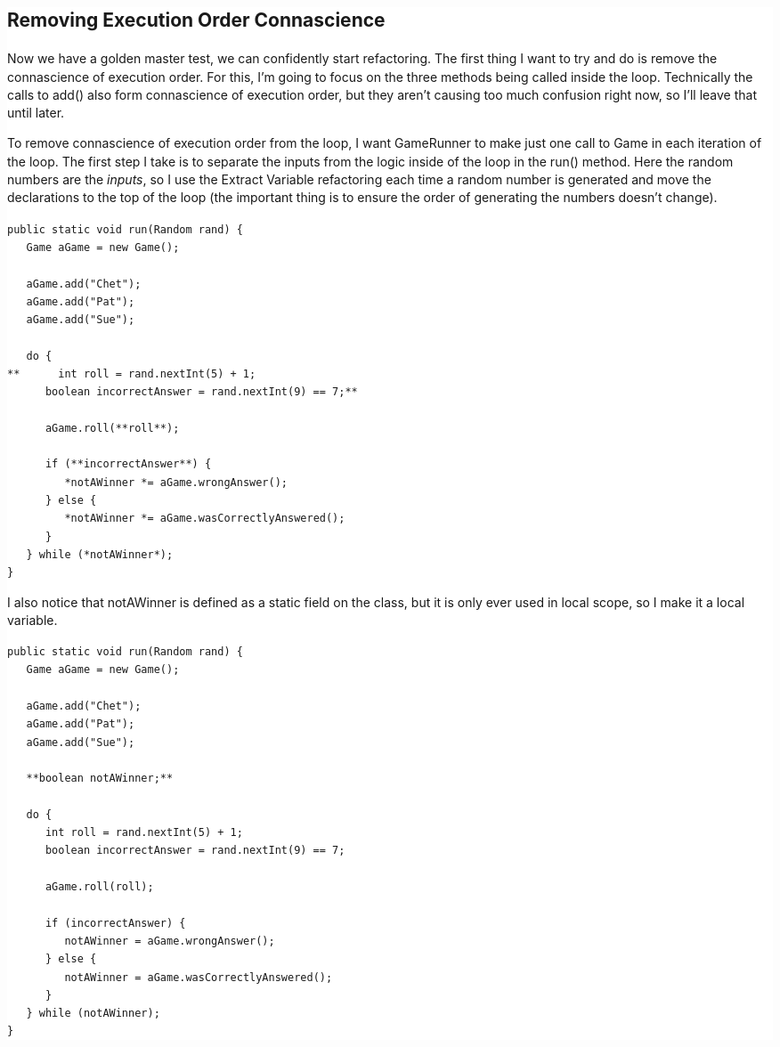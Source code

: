 ## Removing Execution Order Connascience

Now we have a golden master test, we can confidently start refactoring. The first thing I want to try and do is remove the connascience of execution order. For this, I’m going to focus on the three methods being called inside the loop. Technically the calls to add() also form connascience of execution order, but they aren’t causing too much confusion right now, so I’ll leave that until later.

To remove connascience of execution order from the loop, I want GameRunner to make just one call to Game in each iteration of the loop. The first step I take is to separate the inputs from the logic inside of the loop in the run() method. Here the random numbers are the *inputs*, so I use the Extract Variable refactoring each time a random number is generated and move the declarations to the top of the loop (the important thing is to ensure the order of generating the numbers doesn’t change).

    public static void run(Random rand) {
       Game aGame = new Game();
    
       aGame.add("Chet");
       aGame.add("Pat");
       aGame.add("Sue");
    
       do {
    **      int roll = rand.nextInt(5) + 1;
          boolean incorrectAnswer = rand.nextInt(9) == 7;**
          
          aGame.roll(**roll**);
    
          if (**incorrectAnswer**) {
             *notAWinner *= aGame.wrongAnswer();
          } else {
             *notAWinner *= aGame.wasCorrectlyAnswered();
          }
       } while (*notAWinner*);
    }

I also notice that notAWinner is defined as a static field on the class, but it is only ever used in local scope, so I make it a local variable.

    public static void run(Random rand) {
       Game aGame = new Game();
    
       aGame.add("Chet");
       aGame.add("Pat");
       aGame.add("Sue");
    
       **boolean notAWinner;**
       
       do {
          int roll = rand.nextInt(5) + 1;
          boolean incorrectAnswer = rand.nextInt(9) == 7;
    
          aGame.roll(roll);
    
          if (incorrectAnswer) {
             notAWinner = aGame.wrongAnswer();
          } else {
             notAWinner = aGame.wasCorrectlyAnswered();
          }
       } while (notAWinner);
    }

